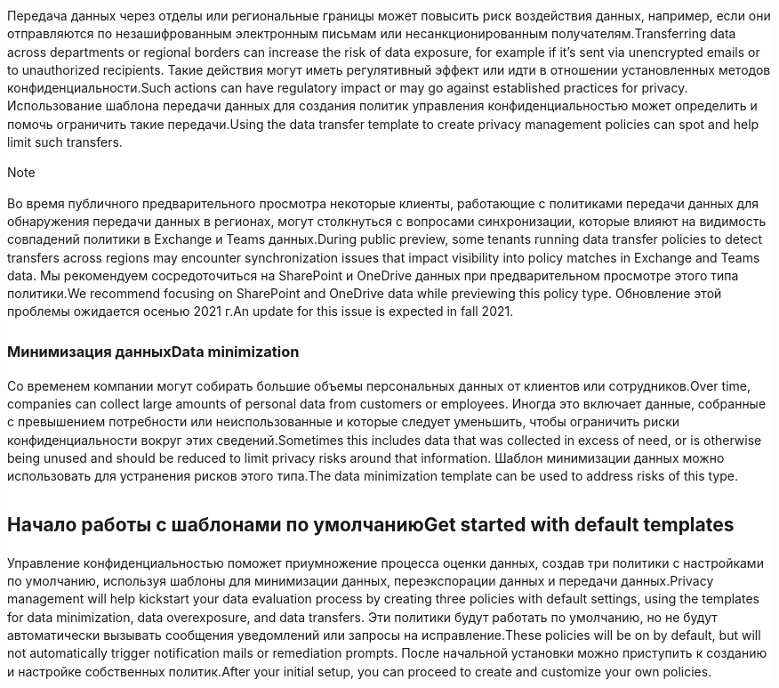 <span data-ttu-id="5b848-120">Передача данных через отделы или региональные границы может повысить риск воздействия данных, например, если они отправляются по незашифрованным электронным письмам или несанкционированным получателям.</span><span class="sxs-lookup"><span data-stu-id="5b848-120">Transferring data across departments or regional borders can increase the risk of data exposure, for example if it’s sent via unencrypted emails or to unauthorized recipients.</span></span> <span data-ttu-id="5b848-121">Такие действия могут иметь регулятивный эффект или идти в отношении установленных методов конфиденциальности.</span><span class="sxs-lookup"><span data-stu-id="5b848-121">Such actions can have regulatory impact or may go against established practices for privacy.</span></span> <span data-ttu-id="5b848-122">Использование шаблона передачи данных для создания политик управления конфиденциальностью может определить и помочь ограничить такие передачи.</span><span class="sxs-lookup"><span data-stu-id="5b848-122">Using the data transfer template to create privacy management policies can spot and help limit such transfers.</span></span>

> [!NOTE]
> <span data-ttu-id="5b848-123">Во время публичного предварительного просмотра некоторые клиенты, работающие с политиками передачи данных для обнаружения передачи данных в регионах, могут столкнуться с вопросами синхронизации, которые влияют на видимость совпадений политики в Exchange и Teams данных.</span><span class="sxs-lookup"><span data-stu-id="5b848-123">During public preview, some tenants running data transfer policies to detect transfers across regions may encounter synchronization issues that impact visibility into policy matches in Exchange and Teams data.</span></span> <span data-ttu-id="5b848-124">Мы рекомендуем сосредоточиться на SharePoint и OneDrive данных при предварительном просмотре этого типа политики.</span><span class="sxs-lookup"><span data-stu-id="5b848-124">We recommend focusing on SharePoint and OneDrive data while previewing this policy type.</span></span> <span data-ttu-id="5b848-125">Обновление этой проблемы ожидается осенью 2021 г.</span><span class="sxs-lookup"><span data-stu-id="5b848-125">An update for this issue is expected in fall 2021.</span></span>

### <a name="data-minimization"></a><span data-ttu-id="5b848-126">Минимизация данных</span><span class="sxs-lookup"><span data-stu-id="5b848-126">Data minimization</span></span>

<span data-ttu-id="5b848-127">Со временем компании могут собирать большие объемы персональных данных от клиентов или сотрудников.</span><span class="sxs-lookup"><span data-stu-id="5b848-127">Over time, companies can collect large amounts of personal data from customers or employees.</span></span> <span data-ttu-id="5b848-128">Иногда это включает данные, собранные с превышением потребности или неиспользованные и которые следует уменьшить, чтобы ограничить риски конфиденциальности вокруг этих сведений.</span><span class="sxs-lookup"><span data-stu-id="5b848-128">Sometimes this includes data that was collected in excess of need, or is otherwise being unused and should be reduced to limit privacy risks around that information.</span></span> <span data-ttu-id="5b848-129">Шаблон минимизации данных можно использовать для устранения рисков этого типа.</span><span class="sxs-lookup"><span data-stu-id="5b848-129">The data minimization template can be used to address risks of this type.</span></span>

## <a name="get-started-with-default-templates"></a><span data-ttu-id="5b848-130">Начало работы с шаблонами по умолчанию</span><span class="sxs-lookup"><span data-stu-id="5b848-130">Get started with default templates</span></span>

<span data-ttu-id="5b848-131">Управление конфиденциальностью поможет приумножение процесса оценки данных, создав три политики с настройками по умолчанию, используя шаблоны для минимизации данных, переэкспорации данных и передачи данных.</span><span class="sxs-lookup"><span data-stu-id="5b848-131">Privacy management will help kickstart your data evaluation process by creating three policies with default settings, using the templates for data minimization, data overexposure, and data transfers.</span></span> <span data-ttu-id="5b848-132">Эти политики будут работать по умолчанию, но не будут автоматически вызывать сообщения уведомлений или запросы на исправление.</span><span class="sxs-lookup"><span data-stu-id="5b848-132">These policies will be on by default, but will not automatically trigger notification mails or remediation prompts.</span></span> <span data-ttu-id="5b848-133">После начальной установки можно приступить к созданию и настройке собственных политик.</span><span class="sxs-lookup"><span data-stu-id="5b848-133">After your initial setup, you can proceed to create and customize your own policies.</span></span>
